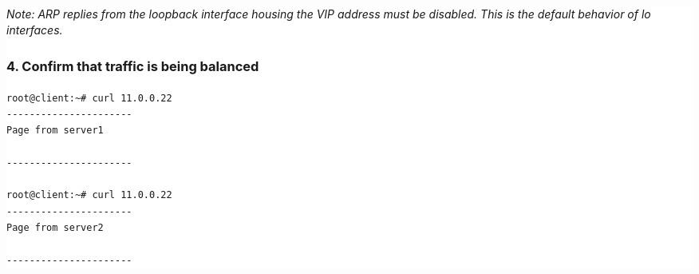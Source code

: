*Note: ARP replies from the loopback interface housing the VIP address must be disabled. This is the default behavior of lo interfaces.*

### 4. Confirm that traffic is being balanced

```
root@client:~# curl 11.0.0.22
----------------------
Page from server1

----------------------

root@client:~# curl 11.0.0.22
----------------------
Page from server2

----------------------
```
